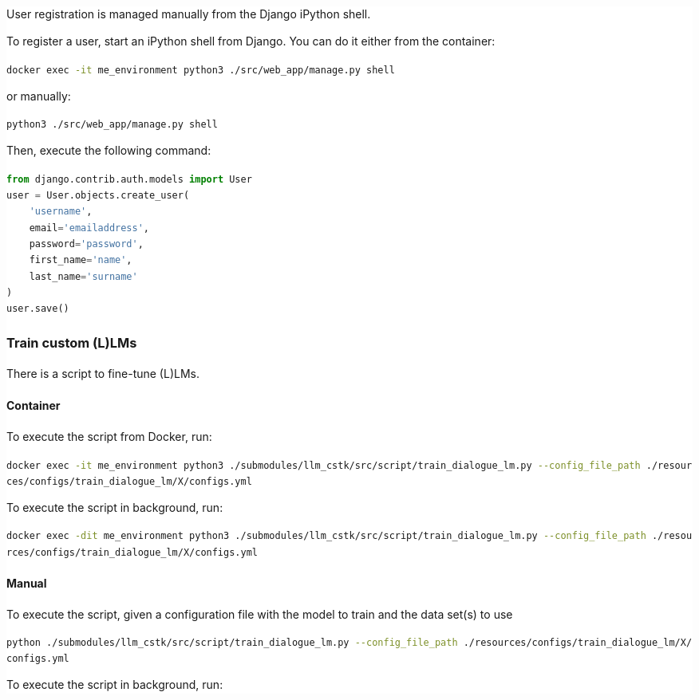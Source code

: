 User registration is managed manually from the Django iPython shell.

To register a user, start an iPython shell from Django.
You can do it either from the container:

```bash
docker exec -it me_environment python3 ./src/web_app/manage.py shell
```

or manually:

```bash
python3 ./src/web_app/manage.py shell
```

Then, execute the following command:

```python
from django.contrib.auth.models import User
user = User.objects.create_user(
    'username',
    email='emailaddress',
    password='password',
    first_name='name',
    last_name='surname'
)
user.save()
```

### Train custom (L)LMs

There is a script to fine-tune (L)LMs.

#### Container

To execute the script from Docker, run:

```bash
docker exec -it me_environment python3 ./submodules/llm_cstk/src/script/train_dialogue_lm.py --config_file_path ./resources/configs/train_dialogue_lm/X/configs.yml
```

To execute the script in background, run:

```bash
docker exec -dit me_environment python3 ./submodules/llm_cstk/src/script/train_dialogue_lm.py --config_file_path ./resources/configs/train_dialogue_lm/X/configs.yml
```

#### Manual

To execute the script, given a configuration file with the model to train and the data set(s) to use

```bash
python ./submodules/llm_cstk/src/script/train_dialogue_lm.py --config_file_path ./resources/configs/train_dialogue_lm/X/configs.yml
```

To execute the script in background, run:
